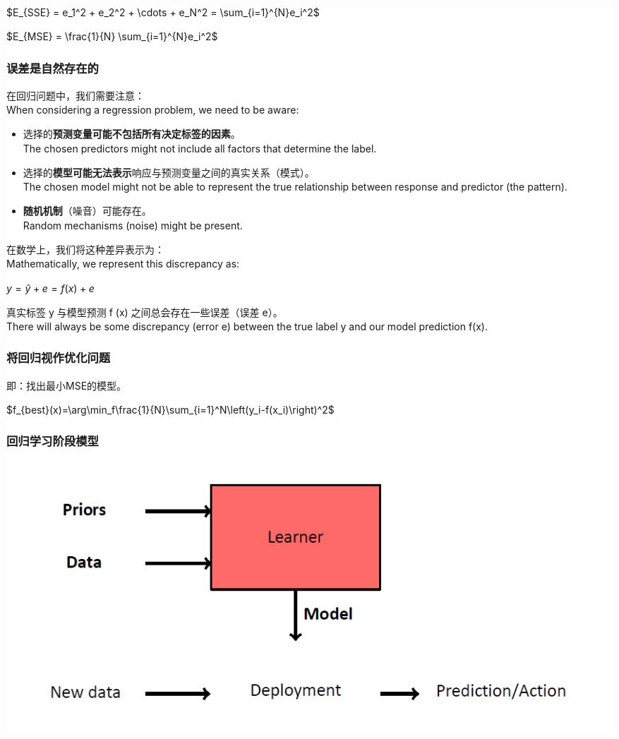 $E_{SSE} = e_1^2 + e_2^2 + \cdots + e_N^2 = \sum_{i=1}^{N}e_i^2$

$E_{MSE} = \frac{1}{N} \sum_{i=1}^{N}e_i^2$

### 误差是自然存在的

在回归问题中，我们需要注意：\
When considering a regression problem, we need to be aware:

-   选择的**预测变量可能不包括所有决定标签的因素**。\
    The chosen predictors might not include all factors that determine
    the label.

-   选择的**模型可能无法表示**响应与预测变量之间的真实关系（模式）。\
    The chosen model might not be able to represent the true
    relationship between response and predictor (the pattern).

-   **随机机制**（噪音）可能存在。\
    Random mechanisms (noise) might be present.

在数学上，我们将这种差异表示为：\
Mathematically, we represent this discrepancy as:

$y = \hat{y} + e   = f(x) + e$

真实标签 y 与模型预测 f (x) 之间总会存在一些误差（误差 e）。\
There will always be some discrepancy (error e) between the true label y
and our model prediction f(x).

### 将回归视作优化问题

即：找出最小MSE的模型。

$f_{best}(x)=\arg\min_f\frac{1}{N}\sum_{i=1}^N\left(y_i-f(x_i)\right)^2$

### 回归学习阶段模型

![image-20250101165809920](assets/笔记.assets/image-20250101165809920.png)
